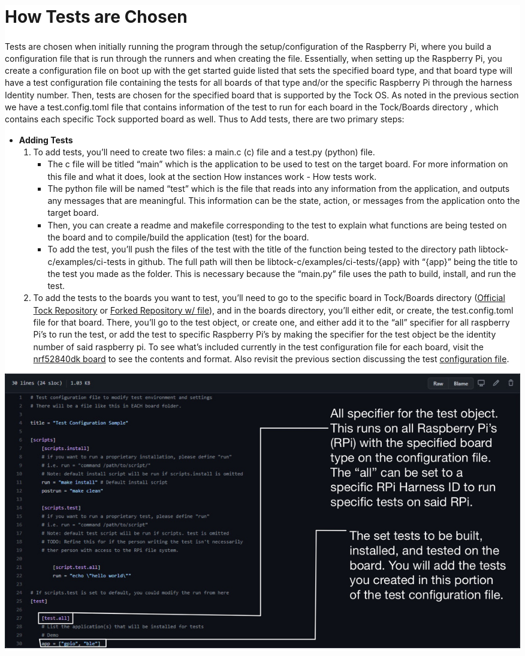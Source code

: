# How Tests are Chosen
Tests are chosen when initially running the program through the setup/configuration of the Raspberry Pi, where you build a configuration file that is run through the runners and when creating the file. Essentially, when setting up the Raspberry Pi, you create a configuration file on boot up with the get started guide listed that sets the specified board type, and that board type will have a test configuration file containing the tests for all boards of that type and/or the specific Raspberry Pi through the harness Identity number. Then, tests are chosen for the specified board that is supported by the Tock OS.
As noted in the previous section we have a test.config.toml file that contains information of the test to run for each board in the Tock/Boards directory , which contains each specific Tock supported board as well. Thus to Add tests, there are two primary steps:
- **Adding Tests**
    1. To add tests, you’ll need to create two files: a main.c (c) file and a test.py (python) file.
        - The c file will be titled “main” which is the application to be used to test on the target board. For more information on this file and what it does, look at the section How instances work - How tests work.
        - The python file will be named “test” which is the file that reads into any information from the application, and outputs any messages that are meaningful. This information can be the state, action, or messages from the application onto the target board.
        - Then, you can create a readme and makefile corresponding to the test to explain what functions are being tested on the board and to compile/build the application (test) for the board.
        - To add the test, you’ll push the files of the test with the title of the function being tested to the directory path libtock-c/examples/ci-tests in github. The full path will then be libtock-c/examples/ci-tests/{app} with “{app}” being the title to the test you made as the folder. This is necessary because the “main.py” file uses the path to build, install, and run the test.
    2. To add the tests to the boards you want to test, you’ll need to go to the specific board in Tock/Boards directory ([Official Tock Repository](https://github.com/tock/tock/tree/master/boards/nordic) or [Forked Repository  w/ file](https://github.com/AnthonyQ619/tock/tree/aq-config-updated/boards/nordic/nrf52840dk)), and in the boards directory, you’ll either edit, or create, the test.config.toml file for that board. There, you’ll go to the test object, or create one, and either add it to the “all” specifier for all raspberry Pi’s to run the test, or add the test to specific Raspberry Pi’s by making the specifier for the test object be the identity number of said raspberry pi. To see what’s included currently in the test configuration file for each board, visit the [nrf52840dk board](https://github.com/AnthonyQ619/tock/blob/aq-config-updated/boards/nordic/nrf52840dk/ci_test.config.toml) to see the contents and format. Also revisit the previous section discussing the test [configuration file](#configuration-files).

![Diagram for Adding/Choosing Tests](images/ci-hardware/testsdiagram.png)
